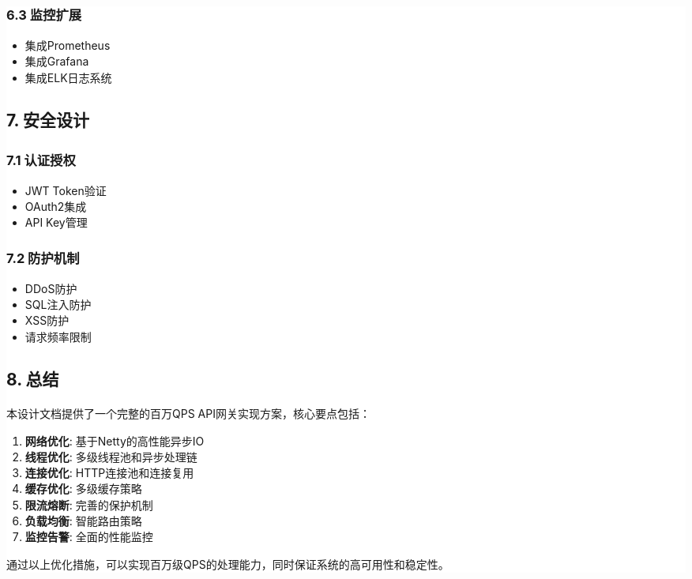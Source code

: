### 6.3 监控扩展
- 集成Prometheus
- 集成Grafana
- 集成ELK日志系统

## 7. 安全设计

### 7.1 认证授权
- JWT Token验证
- OAuth2集成
- API Key管理

### 7.2 防护机制
- DDoS防护
- SQL注入防护
- XSS防护
- 请求频率限制

## 8. 总结

本设计文档提供了一个完整的百万QPS API网关实现方案，核心要点包括：

1. **网络优化**: 基于Netty的高性能异步IO
2. **线程优化**: 多级线程池和异步处理链
3. **连接优化**: HTTP连接池和连接复用
4. **缓存优化**: 多级缓存策略
5. **限流熔断**: 完善的保护机制
6. **负载均衡**: 智能路由策略
7. **监控告警**: 全面的性能监控

通过以上优化措施，可以实现百万级QPS的处理能力，同时保证系统的高可用性和稳定性。 